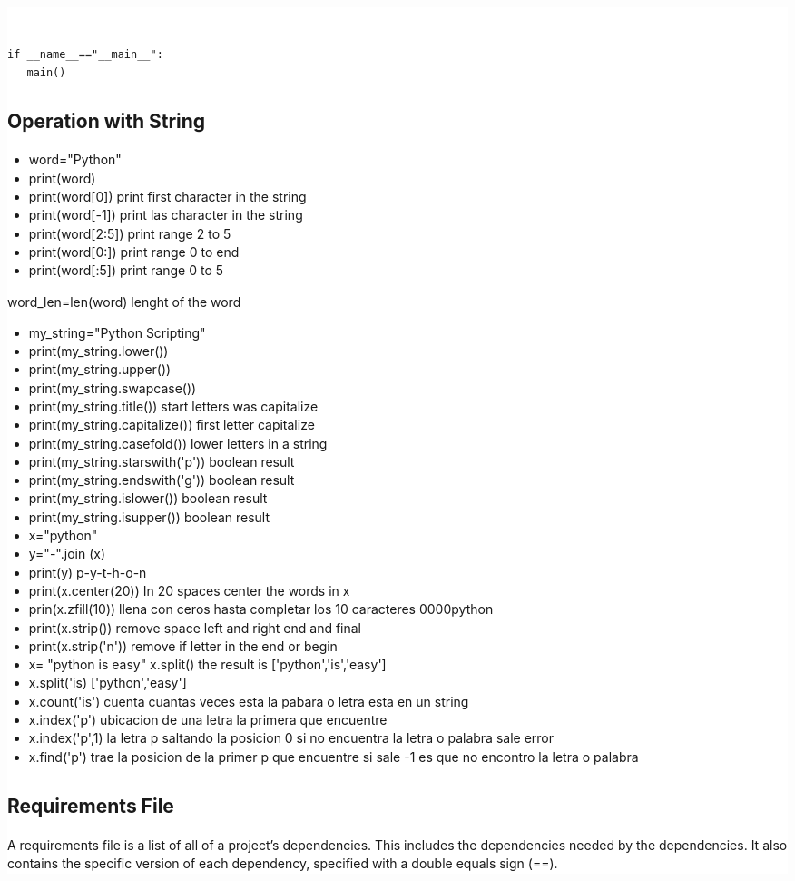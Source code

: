 ```


if __name__=="__main__":
   main()

```

## Operation with String

- word="Python"
- print(word)
- print(word[0]) print first character in the string
- print(word[-1]) print las character in the string
- print(word[2:5]) print range 2 to 5 
- print(word[0:]) print range 0 to end 
- print(word[:5]) print range 0 to 5

word_len=len(word) lenght of the word

- my_string="Python Scripting"
- print(my_string.lower())
- print(my_string.upper())
- print(my_string.swapcase())
- print(my_string.title()) start letters was capitalize
- print(my_string.capitalize()) first letter capitalize
- print(my_string.casefold()) lower letters in a string
- print(my_string.starswith('p')) boolean result
- print(my_string.endswith('g')) boolean result
- print(my_string.islower()) boolean result
- print(my_string.isupper()) boolean result
- x="python"
- y="-".join (x)
- print(y)   p-y-t-h-o-n
- print(x.center(20)) In 20 spaces center the words in x
- prin(x.zfill(10)) llena con ceros hasta completar los 10 caracteres 0000python
- print(x.strip()) remove space left and right end and final
-  print(x.strip('n')) remove if letter in the end or begin
- x= "python is easy"
x.split() the result is ['python','is','easy']
- x.split('is)  ['python','easy']
- x.count('is') cuenta cuantas veces esta la pabara o letra esta en un string
- x.index('p') ubicacion de una letra la primera que encuentre
- x.index('p',1) la letra p saltando la posicion 0 si no encuentra la letra o palabra sale error
- x.find('p') trae la posicion de la primer p que encuentre si sale -1 es que no encontro la letra o palabra


## Requirements File

A requirements file is a list of all of a project’s dependencies. This includes the dependencies needed by the dependencies. It also contains the specific version of each dependency, specified with a double equals sign (==).
